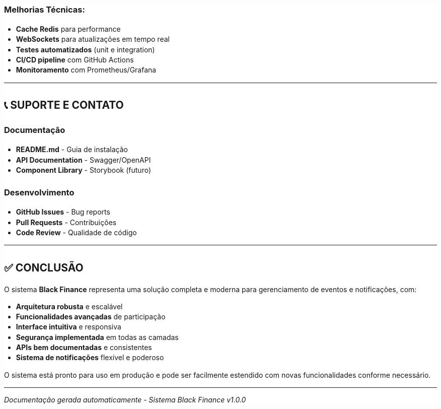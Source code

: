 ### **Melhorias Técnicas:**
- **Cache Redis** para performance
- **WebSockets** para atualizações em tempo real
- **Testes automatizados** (unit e integration)
- **CI/CD pipeline** com GitHub Actions
- **Monitoramento** com Prometheus/Grafana

---

## 📞 **SUPORTE E CONTATO**

### **Documentação**
- **README.md** - Guia de instalação
- **API Documentation** - Swagger/OpenAPI
- **Component Library** - Storybook (futuro)

### **Desenvolvimento**
- **GitHub Issues** - Bug reports
- **Pull Requests** - Contribuições
- **Code Review** - Qualidade de código

---

## ✅ **CONCLUSÃO**

O sistema **Black Finance** representa uma solução completa e moderna para gerenciamento de eventos e notificações, com:

- **Arquitetura robusta** e escalável
- **Funcionalidades avançadas** de participação
- **Interface intuitiva** e responsiva
- **Segurança implementada** em todas as camadas
- **APIs bem documentadas** e consistentes
- **Sistema de notificações** flexível e poderoso

O sistema está pronto para uso em produção e pode ser facilmente estendido com novas funcionalidades conforme necessário.

---

*Documentação gerada automaticamente - Sistema Black Finance v1.0.0*
